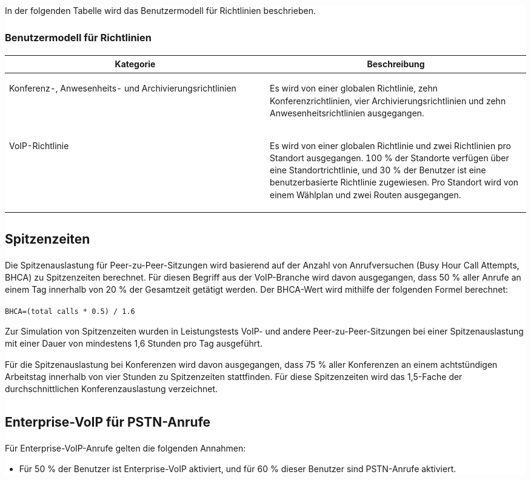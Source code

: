 
In der folgenden Tabelle wird das Benutzermodell für Richtlinien beschrieben.

### Benutzermodell für Richtlinien

<table>
<colgroup>
<col style="width: 50%" />
<col style="width: 50%" />
</colgroup>
<thead>
<tr class="header">
<th>Kategorie</th>
<th>Beschreibung</th>
</tr>
</thead>
<tbody>
<tr class="odd">
<td><p>Konferenz-, Anwesenheits- und Archivierungsrichtlinien</p></td>
<td><p>Es wird von einer globalen Richtlinie, zehn Konferenzrichtlinien, vier Archivierungsrichtlinien und zehn Anwesenheitsrichtlinien ausgegangen.</p></td>
</tr>
<tr class="even">
<td><p>VoIP-Richtlinie</p></td>
<td><p>Es wird von einer globalen Richtlinie und zwei Richtlinien pro Standort ausgegangen. 100 % der Standorte verfügen über eine Standortrichtlinie, und 30 % der Benutzer ist eine benutzerbasierte Richtlinie zugewiesen. Pro Standort wird von einem Wählplan und zwei Routen ausgegangen.</p></td>
</tr>
</tbody>
</table>


## Spitzenzeiten

Die Spitzenauslastung für Peer-zu-Peer-Sitzungen wird basierend auf der Anzahl von Anrufversuchen (Busy Hour Call Attempts, BHCA) zu Spitzenzeiten berechnet. Für diesen Begriff aus der VoIP-Branche wird davon ausgegangen, dass 50 % aller Anrufe an einem Tag innerhalb von 20 % der Gesamtzeit getätigt werden. Der BHCA-Wert wird mithilfe der folgenden Formel berechnet:

`BHCA=(total calls * 0.5) / 1.6`

Zur Simulation von Spitzenzeiten wurden in Leistungstests VoIP- und andere Peer-zu-Peer-Sitzungen bei einer Spitzenauslastung mit einer Dauer von mindestens 1,6 Stunden pro Tag ausgeführt.

Für die Spitzenauslastung bei Konferenzen wird davon ausgegangen, dass 75 % aller Konferenzen an einem achtstündigen Arbeitstag innerhalb von vier Stunden zu Spitzenzeiten stattfinden. Für diese Spitzenzeiten wird das 1,5-Fache der durchschnittlichen Konferenzauslastung verzeichnet.

## Enterprise-VoIP für PSTN-Anrufe

Für Enterprise-VoIP-Anrufe gelten die folgenden Annahmen:

  - Für 50 % der Benutzer ist Enterprise-VoIP aktiviert, und für 60 % dieser Benutzer sind PSTN-Anrufe aktiviert.

